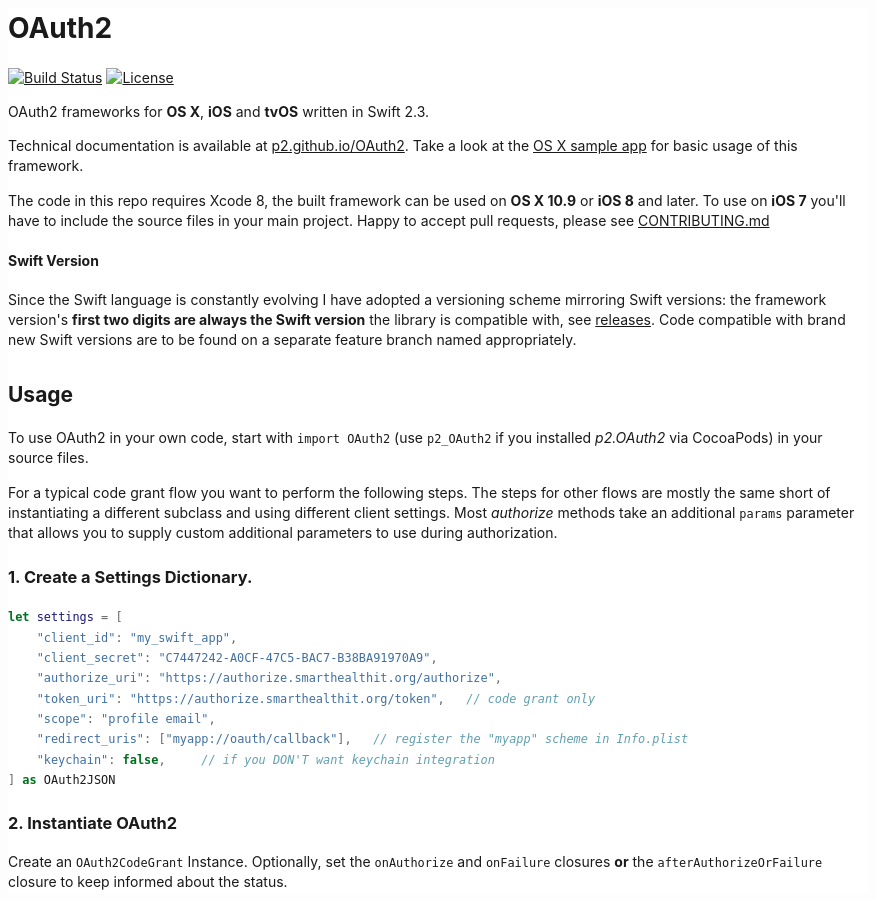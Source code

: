 OAuth2
======

[![Build Status](https://travis-ci.org/p2/OAuth2.svg?branch=master)](https://travis-ci.org/p2/OAuth2)
[![License](https://img.shields.io/:license-apache-blue.svg)](LICENSE.txt)

OAuth2 frameworks for **OS X**, **iOS** and **tvOS** written in Swift 2.3.

Technical documentation is available at [p2.github.io/OAuth2](https://p2.github.io/OAuth2).
Take a look at the [OS X sample app][sample] for basic usage of this framework.

The code in this repo requires Xcode 8, the built framework can be used on **OS X 10.9** or **iOS 8** and later.
To use on **iOS 7** you'll have to include the source files in your main project.
Happy to accept pull requests, please see [CONTRIBUTING.md](./CONTRIBUTING.md)

#### Swift Version

Since the Swift language is constantly evolving I have adopted a versioning scheme mirroring Swift versions:
the framework version's **first two digits are always the Swift version** the library is compatible with, see [releases](https://github.com/p2/OAuth2/releases).
Code compatible with brand new Swift versions are to be found on a separate feature branch named appropriately.


Usage
-----

To use OAuth2 in your own code, start with `import OAuth2` (use `p2_OAuth2` if you installed _p2.OAuth2_ via CocoaPods) in your source files.

For a typical code grant flow you want to perform the following steps.
The steps for other flows are mostly the same short of instantiating a different subclass and using different client settings.
Most _authorize_ methods take an additional `params` parameter that allows you to supply custom additional parameters to use during authorization.

### 1. Create a Settings Dictionary.

```swift
let settings = [
    "client_id": "my_swift_app",
    "client_secret": "C7447242-A0CF-47C5-BAC7-B38BA91970A9",
    "authorize_uri": "https://authorize.smarthealthit.org/authorize",
    "token_uri": "https://authorize.smarthealthit.org/token",   // code grant only
    "scope": "profile email",
    "redirect_uris": ["myapp://oauth/callback"],   // register the "myapp" scheme in Info.plist
    "keychain": false,     // if you DON'T want keychain integration
] as OAuth2JSON
```

### 2. Instantiate OAuth2

Create an `OAuth2CodeGrant` Instance.
Optionally, set the `onAuthorize` and `onFailure` closures **or** the `afterAuthorizeOrFailure` closure to keep informed about the status.


[sample]: https://github.com/p2/OAuth2App